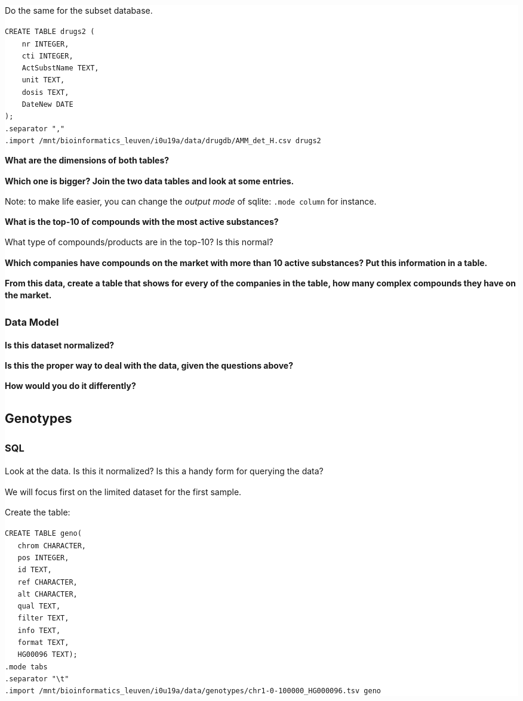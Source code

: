 Do the same for the subset database.

    CREATE TABLE drugs2 (
        nr INTEGER,
        cti INTEGER,
        ActSubstName TEXT,
        unit TEXT,
        dosis TEXT,
        DateNew DATE
    );
    .separator ","
    .import /mnt/bioinformatics_leuven/i0u19a/data/drugdb/AMM_det_H.csv drugs2

**What are the dimensions of both tables?**

**Which one is bigger? Join the two data tables and look at some entries.**

Note: to make life easier, you can change the _output mode_ of sqlite: `.mode column` for instance.

**What is the top-10 of compounds with the most active substances?**

What type of compounds/products are in the top-10? Is this normal?

**Which companies have compounds on the market with more than 10 active substances? Put this information in a table.**

**From this data, create a table that shows for every of the companies in the table, how many complex compounds they have on the market.**


### Data Model

**Is this dataset normalized?**

**Is this the proper way to deal with the data, given the questions above?**

**How would you do it differently?**


## Genotypes

### SQL

Look at the data. Is this it normalized? Is this a handy form for querying the data?

We will focus first on the limited dataset for the first sample.

Create the table:

    CREATE TABLE geno(
       chrom CHARACTER,
       pos INTEGER,
       id TEXT,
       ref CHARACTER,
       alt CHARACTER,
       qual TEXT,
       filter TEXT,
       info TEXT,
       format TEXT,
       HG00096 TEXT);
    .mode tabs
    .separator "\t"
    .import /mnt/bioinformatics_leuven/i0u19a/data/genotypes/chr1-0-100000_HG000096.tsv geno
